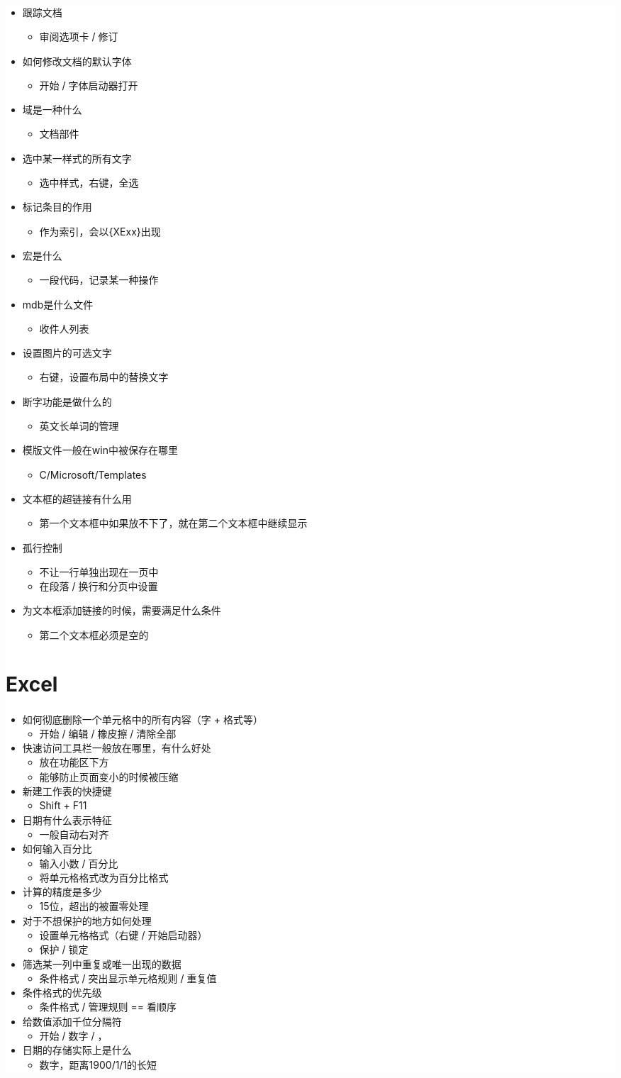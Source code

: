 
- 跟踪文档
  - 审阅选项卡 / 修订

- 如何修改文档的默认字体
  - 开始 / 字体启动器打开

- 域是一种什么
  - 文档部件

- 选中某一样式的所有文字
  - 选中样式，右键，全选

- 标记条目的作用
  - 作为索引，会以{XExx}出现

- 宏是什么
  - 一段代码，记录某一种操作

- mdb是什么文件
  - 收件人列表

- 设置图片的可选文字
  - 右键，设置布局中的替换文字
- 断字功能是做什么的
  - 英文长单词的管理

- 模版文件一般在win中被保存在哪里
  - C/Microsoft/Templates

- 文本框的超链接有什么用
  - 第一个文本框中如果放不下了，就在第二个文本框中继续显示

- 孤行控制
  - 不让一行单独出现在一页中
  - 在段落 / 换行和分页中设置

- 为文本框添加链接的时候，需要满足什么条件
  - 第二个文本框必须是空的



# Excel

- 如何彻底删除一个单元格中的所有内容（字 + 格式等）
  - 开始 / 编辑 / 橡皮擦 / 清除全部
- 快速访问工具栏一般放在哪里，有什么好处
  - 放在功能区下方
  - 能够防止页面变小的时候被压缩
- 新建工作表的快捷键
  - Shift + F11
- 日期有什么表示特征
  - 一般自动右对齐
- 如何输入百分比
  - 输入小数 / 百分比
  - 将单元格格式改为百分比格式
- 计算的精度是多少
  - 15位，超出的被置零处理
- 对于不想保护的地方如何处理
  - 设置单元格格式（右键 / 开始启动器）
  - 保护 / 锁定
- 筛选某一列中重复或唯一出现的数据
  - 条件格式 / 突出显示单元格规则 / 重复值
- 条件格式的优先级
  - 条件格式 / 管理规则 == 看顺序
- 给数值添加千位分隔符
  - 开始 / 数字 / ，
- 日期的存储实际上是什么
  - 数字，距离1900/1/1的长短